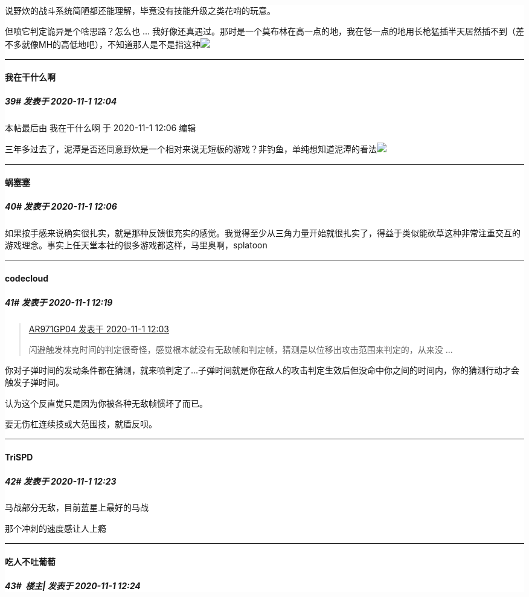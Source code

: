 说野炊的战斗系统简陋都还能理解，毕竟没有技能升级之类花哨的玩意。

但喷它判定诡异是个啥思路？怎么也 ...</blockquote>
我好像还真遇过。那时是一个莫布林在高一点的地，我在低一点的地用长枪猛插半天居然插不到（差不多就像MH的高低地吧），不知道那人是不是指这种<img src="https://static.saraba1st.com/image/smiley/face2017/068.png" referrerpolicy="no-referrer">


-----

####  我在干什么啊  
##### 39#       发表于 2020-11-1 12:04


 本帖最后由 我在干什么啊 于 2020-11-1 12:06 编辑 

三年多过去了，泥潭是否还同意野炊是一个相对来说无短板的游戏？非钓鱼，单纯想知道泥潭的看法<img src="https://static.saraba1st.com/image/smiley/face2017/047.png" referrerpolicy="no-referrer">


-----

####  蜗塞塞  
##### 40#       发表于 2020-11-1 12:06


如果按手感来说确实很扎实，就是那种反馈很充实的感觉。我觉得至少从三角力量开始就很扎实了，得益于类似能砍草这种非常注重交互的游戏理念。事实上任天堂本社的很多游戏都这样，马里奥啊，splatoon


-----

####  codecloud  
##### 41#       发表于 2020-11-1 12:19


<blockquote><a href="httphttps://bbs.saraba1st.com/2b/forum.php?mod=redirect&amp;goto=findpost&amp;pid=49248315&amp;ptid=1969594" target="_blank">AR971GP04 发表于 2020-11-1 12:03</a>

闪避触发林克时间的判定很奇怪，感觉根本就没有无敌帧和判定帧，猜测是以位移出攻击范围来判定的，从来没 ...</blockquote>
你对子弹时间的发动条件都在猜测，就来喷判定了...子弹时间就是你在敌人的攻击判定生效后但没命中你之间的时间内，你的猜测行动才会触发子弹时间。

认为这个反直觉只是因为你被各种无敌帧惯坏了而已。

要无伤杠连续技或大范围技，就盾反呗。


-----

####  TriSPD  
##### 42#       发表于 2020-11-1 12:23


马战部分无敌，目前蓝星上最好的马战


那个冲刺的速度感让人上瘾


-----

####  吃人不吐葡萄  
##### 43#         楼主| 发表于 2020-11-1 12:24

